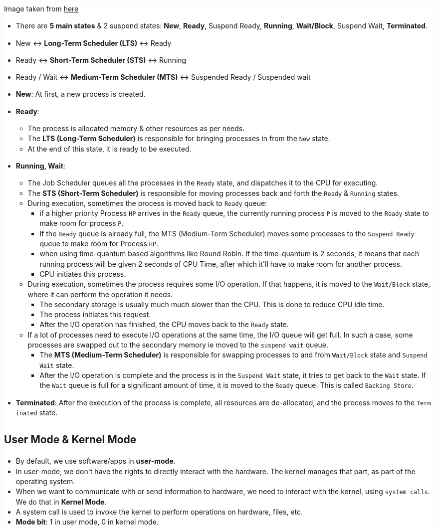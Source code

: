 Image taken from [here](https://www.sitesbay.com/os/images/process-states-in-operating-system.png)

- There are **5 main states** & 2 suspend states: **New**, **Ready**, Suspend Ready, **Running**, **Wait/Block**, Suspend Wait, **Terminated**.
- New <-> **Long-Term Scheduler (LTS)** <-> Ready
- Ready <-> **Short-Term Scheduler (STS)** <-> Running
- Ready / Wait <-> **Medium-Term Scheduler (MTS)** <-> Suspended Ready / Suspended wait

- **New**: At first, a new process is created.
- **Ready**:
    - The process is allocated memory & other resources as per needs.
    - The **LTS (Long-Term Scheduler)** is responsible for bringing processes in from the `New` state.
    - At the end of this state, it is ready to be executed.
 - **Running, Wait**:
    - The Job Scheduler queues all the processes in the `Ready` state, and dispatches it to the CPU for executing.
    - The **STS (Short-Term Scheduler)** is responsible for moving processes back and forth the `Ready` & `Running` states.
    - During execution, sometimes the process is moved back to `Ready` queue:
        - if a higher priority Process `HP` arrives in the `Ready` queue, the currently running process `P` is moved to the `Ready` state to make room for process `P`.
        - If the `Ready` queue is already full, the MTS (Medium-Term Scheduler) moves some processes to the `Suspend Ready` queue to make room for Process `HP`.
        - when using time-quantum based algorithms like Round Robin. If the time-quantum is 2 seconds, it means that each running process will be given 2 seconds of CPU Time, after which it'll have to make room for another process.
        - CPU initiates this process.
    - During execution, sometimes the process requires some I/O operation. If that happens, it is moved to the `Wait/Block` state, where it can perform the operation it needs.
        - The secondary storage is usually much much slower than the CPU. This is done to reduce CPU idle time.
        - The process initiates this request.
        - After the I/O operation has finished, the CPU moves back to the `Ready` state.
    - If a lot of processes need to execute I/O operations at the same time, the I/O queue will get full. In such a case, some processes are swapped out to the secondary memory ie moved to the `suspend wait` queue.
        - The **MTS (Medium-Term Scheduler)** is responsible for swapping processes to and from `Wait/Block` state and `Suspend Wait` state.
        - After the I/O operation is complete and the process is in the `Suspend Wait` state, it tries to get back to the `Wait` state. If the `Wait` queue is full for a significant amount of time, it is moved to the `Ready` queue. This is called `Backing Store`.
- **Terminated**: After the execution of the process is complete, all resources are de-allocated, and the process moves to the `Terminated` state.

## User Mode & Kernel Mode
- By default, we use software/apps in **user-mode**.
- In user-mode, we don't have the rights to directly interact with the hardware. The kernel manages that part, as part of the operating system.
- When we want to communicate with or send information to hardware, we need to interact with the kernel, using `system calls`. We do that in **Kernel Mode**.
- A system call is used to invoke the kernel to perform operations on hardware, files, etc.
- **Mode bit**: 1 in user mode, 0 in kernel mode.
